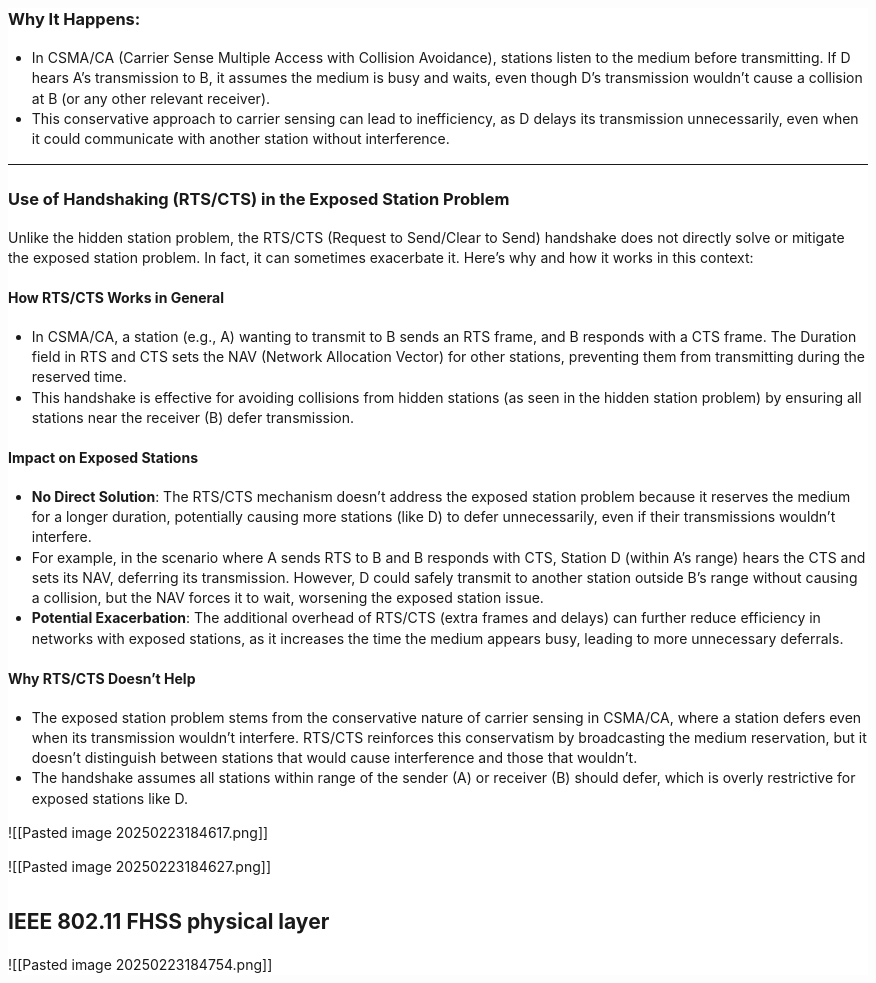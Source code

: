 ### **Why It Happens:**
- In CSMA/CA (Carrier Sense Multiple Access with Collision Avoidance), stations listen to the medium before transmitting. If D hears A’s transmission to B, it assumes the medium is busy and waits, even though D’s transmission wouldn’t cause a collision at B (or any other relevant receiver).
- This conservative approach to carrier sensing can lead to inefficiency, as D delays its transmission unnecessarily, even when it could communicate with another station without interference.

---
### **Use of Handshaking (RTS/CTS) in the Exposed Station Problem**
Unlike the hidden station problem, the RTS/CTS (Request to Send/Clear to Send) handshake does not directly solve or mitigate the exposed station problem. In fact, it can sometimes exacerbate it. Here’s why and how it works in this context:

#### **How RTS/CTS Works in General**
- In CSMA/CA, a station (e.g., A) wanting to transmit to B sends an RTS frame, and B responds with a CTS frame. The Duration field in RTS and CTS sets the NAV (Network Allocation Vector) for other stations, preventing them from transmitting during the reserved time.
- This handshake is effective for avoiding collisions from hidden stations (as seen in the hidden station problem) by ensuring all stations near the receiver (B) defer transmission.

#### **Impact on Exposed Stations**
- **No Direct Solution**: The RTS/CTS mechanism doesn’t address the exposed station problem because it reserves the medium for a longer duration, potentially causing more stations (like D) to defer unnecessarily, even if their transmissions wouldn’t interfere.
- For example, in the scenario where A sends RTS to B and B responds with CTS, Station D (within A’s range) hears the CTS and sets its NAV, deferring its transmission. However, D could safely transmit to another station outside B’s range without causing a collision, but the NAV forces it to wait, worsening the exposed station issue.
- **Potential Exacerbation**: The additional overhead of RTS/CTS (extra frames and delays) can further reduce efficiency in networks with exposed stations, as it increases the time the medium appears busy, leading to more unnecessary deferrals.

#### **Why RTS/CTS Doesn’t Help**
- The exposed station problem stems from the conservative nature of carrier sensing in CSMA/CA, where a station defers even when its transmission wouldn’t interfere. RTS/CTS reinforces this conservatism by broadcasting the medium reservation, but it doesn’t distinguish between stations that would cause interference and those that wouldn’t.
- The handshake assumes all stations within range of the sender (A) or receiver (B) should defer, which is overly restrictive for exposed stations like D.

![[Pasted image 20250223184617.png]]

![[Pasted image 20250223184627.png]]


## **IEEE 802.11 FHSS physical layer**
![[Pasted image 20250223184754.png]]
